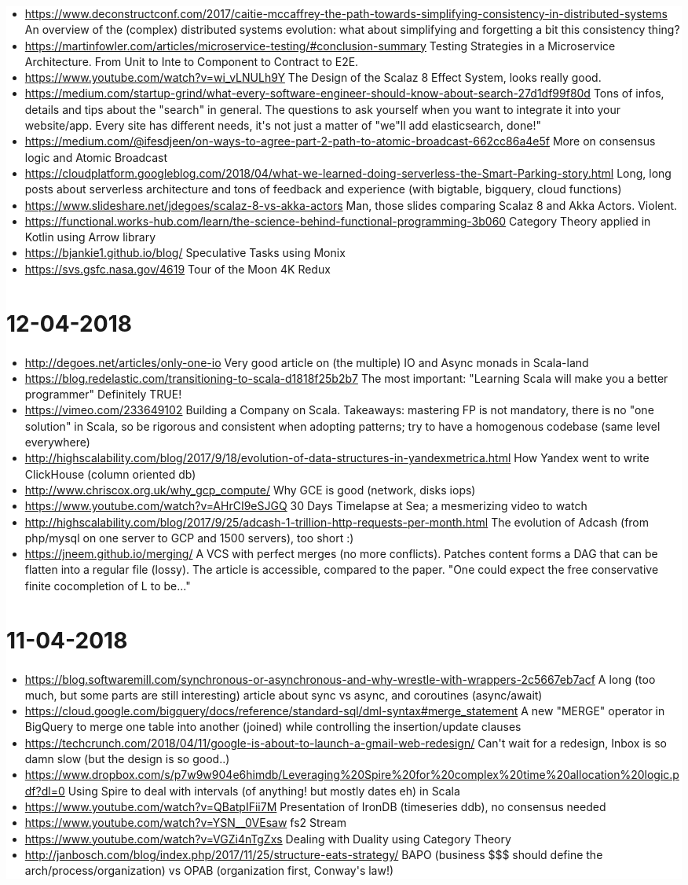 - https://www.deconstructconf.com/2017/caitie-mccaffrey-the-path-towards-simplifying-consistency-in-distributed-systems An overview of the (complex) distributed systems evolution: what about simplifying and forgetting a bit this consistency thing?
- https://martinfowler.com/articles/microservice-testing/#conclusion-summary Testing Strategies in a Microservice Architecture. From Unit to Inte to Component to Contract to E2E.
- https://www.youtube.com/watch?v=wi_vLNULh9Y The Design of the Scalaz 8 Effect System, looks really good.
- https://medium.com/startup-grind/what-every-software-engineer-should-know-about-search-27d1df99f80d Tons of infos, details and tips about the "search" in general. The questions to ask yourself when you want to integrate it into your website/app. Every site has different needs, it's not just a matter of "we"ll add elasticsearch, done!"
- https://medium.com/@ifesdjeen/on-ways-to-agree-part-2-path-to-atomic-broadcast-662cc86a4e5f More on consensus logic and Atomic Broadcast
- https://cloudplatform.googleblog.com/2018/04/what-we-learned-doing-serverless-the-Smart-Parking-story.html Long, long posts about serverless architecture and tons of feedback and experience (with bigtable, bigquery, cloud functions)
- https://www.slideshare.net/jdegoes/scalaz-8-vs-akka-actors Man, those slides comparing Scalaz 8 and Akka Actors. Violent.
- https://functional.works-hub.com/learn/the-science-behind-functional-programming-3b060 Category Theory applied in Kotlin using Arrow library
- https://bjankie1.github.io/blog/ Speculative Tasks using Monix
- https://svs.gsfc.nasa.gov/4619 Tour of the Moon 4K Redux

# 12-04-2018

- http://degoes.net/articles/only-one-io Very good article on (the multiple) IO and Async monads in Scala-land
- https://blog.redelastic.com/transitioning-to-scala-d1818f25b2b7 The most important: "Learning Scala will make you a better programmer" Definitely TRUE!
- https://vimeo.com/233649102 Building a Company on Scala. Takeaways: mastering FP is not mandatory, there is no "one solution" in Scala, so be rigorous and consistent when adopting patterns; try to have a homogenous codebase (same level everywhere)
- http://highscalability.com/blog/2017/9/18/evolution-of-data-structures-in-yandexmetrica.html How Yandex went to write ClickHouse (column oriented db)
- http://www.chriscox.org.uk/why_gcp_compute/ Why GCE is good (network, disks iops)
- https://www.youtube.com/watch?v=AHrCI9eSJGQ 30 Days Timelapse at Sea; a mesmerizing video to watch
- http://highscalability.com/blog/2017/9/25/adcash-1-trillion-http-requests-per-month.html The evolution of Adcash (from php/mysql on one server to GCP and 1500 servers), too short :)
- https://jneem.github.io/merging/ A VCS with perfect merges (no more conflicts). Patches content forms a DAG that can be flatten into a regular file (lossy). The article is accessible, compared to the paper. "One could expect the free conservative finite cocompletion of L to be..."

# 11-04-2018

- https://blog.softwaremill.com/synchronous-or-asynchronous-and-why-wrestle-with-wrappers-2c5667eb7acf A long (too much, but some parts are still interesting) article about sync vs async, and coroutines (async/await)
- https://cloud.google.com/bigquery/docs/reference/standard-sql/dml-syntax#merge_statement A new "MERGE" operator in BigQuery to merge one table into another (joined) while controlling the insertion/update clauses
- https://techcrunch.com/2018/04/11/google-is-about-to-launch-a-gmail-web-redesign/ Can't wait for a redesign, Inbox is so damn slow (but the design is so good..)
- https://www.dropbox.com/s/p7w9w904e6himdb/Leveraging%20Spire%20for%20complex%20time%20allocation%20logic.pdf?dl=0 Using Spire to deal with intervals (of anything! but mostly dates eh) in Scala
- https://www.youtube.com/watch?v=QBatpIFii7M Presentation of IronDB (timeseries ddb), no consensus needed
- https://www.youtube.com/watch?v=YSN__0VEsaw fs2 Stream
- https://www.youtube.com/watch?v=VGZi4nTgZxs Dealing with Duality using Category Theory
- http://janbosch.com/blog/index.php/2017/11/25/structure-eats-strategy/ BAPO (business $$$ should define the arch/process/organization) vs OPAB (organization first, Conway's law!)